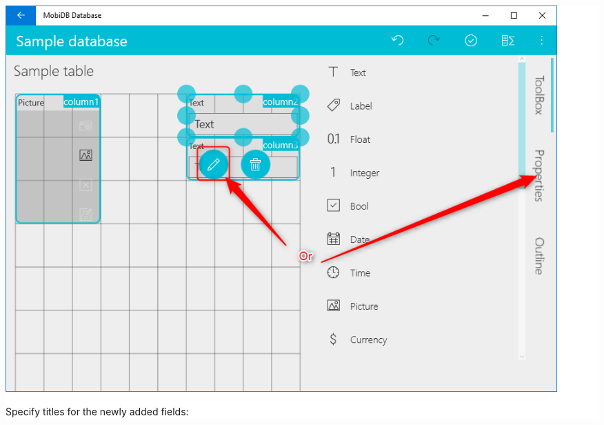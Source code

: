 <img src="../images/getting_started/win_designer_props.png" style="width:800px"/>

Specify titles for the newly added fields:
